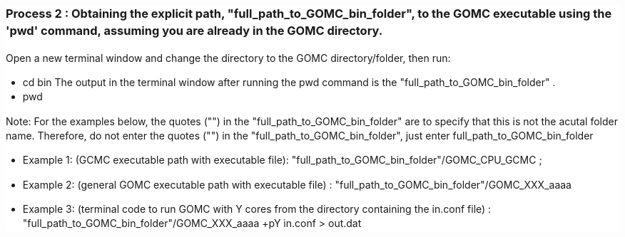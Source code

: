 
### Process 2 : Obtaining the explicit path, "full_path_to_GOMC_bin_folder", to the GOMC executable using the 'pwd' command, assuming you are already in the GOMC directory.  
Open a new terminal window and change the directory to the GOMC directory/folder, then run:
* cd bin
The output in the terminal window after running the pwd command is the "full_path_to_GOMC_bin_folder" .
* pwd

Note: For the examples below, the quotes ("") in the "full_path_to_GOMC_bin_folder" are to specify that this is not the acutal folder name. Therefore, do not enter the quotes ("") in the "full_path_to_GOMC_bin_folder", just enter full_path_to_GOMC_bin_folder
* Example 1: (GCMC executable path with executable file): "full_path_to_GOMC_bin_folder"/GOMC_CPU_GCMC ;
 
* Example 2: (general GOMC executable path with executable file) : "full_path_to_GOMC_bin_folder"/GOMC_XXX_aaaa

* Example 3: (terminal code to run GOMC with Y cores from the directory containing the in.conf file) :  "full_path_to_GOMC_bin_folder"/GOMC_XXX_aaaa +pY in.conf > out.dat  
